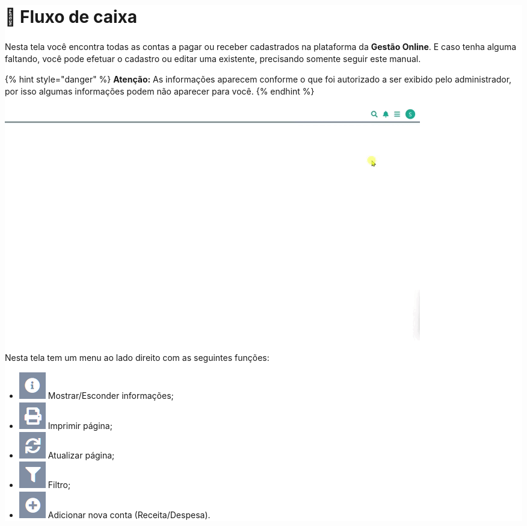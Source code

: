 # 📄 Fluxo de caixa

Nesta tela você encontra todas as contas a pagar ou receber cadastrados na plataforma da **Gestão Online**. E caso tenha alguma faltando, você pode efetuar o cadastro ou editar uma existente, precisando somente seguir este manual.

{% hint style="danger" %}
**Atenção:** As informações aparecem conforme o que foi autorizado a ser exibido pelo administrador, por isso algumas informações podem não aparecer para você.
{% endhint %}

![](/erp-v2/assets/funcionalidades/financeiro/aba_fluxo.gif)

Nesta tela tem um menu ao lado direito com as seguintes funções:

- <img src="/erp-v2/assets/icon_exibir.png" alt="" data-size="line"> Mostrar/Esconder informações;
- <img src="/erp-v2/assets/icon_imprimir.png" alt="" data-size="line"> Imprimir página;
- <img src="/erp-v2/assets/icon_atualizar.png" alt="" data-size="line"> Atualizar página;
- <img src="/erp-v2/assets/icon_filtro.png" alt="" data-size="line"> Filtro;
- <img src="/erp-v2/assets/icon_add.png" alt="" data-size="line"> Adicionar nova conta (Receita/Despesa).
